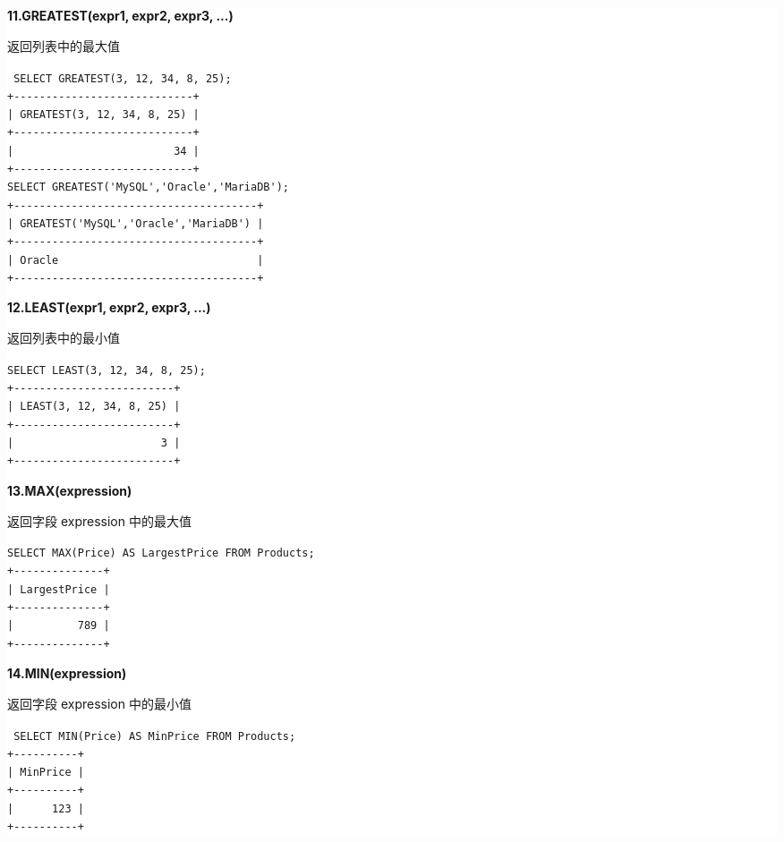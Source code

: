 **11.GREATEST(expr1, expr2, expr3, ...)**

返回列表中的最大值

```
 SELECT GREATEST(3, 12, 34, 8, 25);
+----------------------------+
| GREATEST(3, 12, 34, 8, 25) |
+----------------------------+
|                         34 |
+----------------------------+
SELECT GREATEST('MySQL','Oracle','MariaDB');
+--------------------------------------+
| GREATEST('MySQL','Oracle','MariaDB') |
+--------------------------------------+
| Oracle                               |
+--------------------------------------+
```

**12.LEAST(expr1, expr2, expr3, ...)**

返回列表中的最小值

```
SELECT LEAST(3, 12, 34, 8, 25);
+-------------------------+
| LEAST(3, 12, 34, 8, 25) |
+-------------------------+
|                       3 |
+-------------------------+
```

**13.MAX(expression)**

返回字段 expression 中的最大值

```
SELECT MAX(Price) AS LargestPrice FROM Products;
+--------------+
| LargestPrice |
+--------------+
|          789 |
+--------------+
```

**14.MIN(expression)**

返回字段 expression 中的最小值

```
 SELECT MIN(Price) AS MinPrice FROM Products;
+----------+
| MinPrice |
+----------+
|      123 |
+----------+
```
